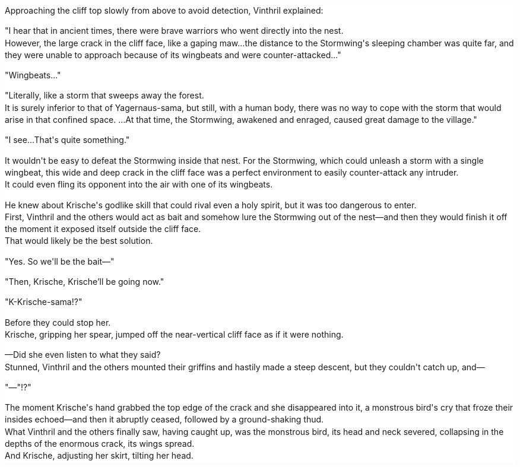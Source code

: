 Approaching the cliff top slowly from above to avoid detection, Vinthril
explained:

"I hear that in ancient times, there were brave warriors who went
directly into the nest.  
However, the large crack in the cliff face, like a gaping maw...the
distance to the Stormwing's sleeping chamber was quite far, and they
were unable to approach because of its wingbeats and were
counter-attacked..."

"Wingbeats..."

"Literally, like a storm that sweeps away the forest.  
It is surely inferior to that of Yagernaus-sama, but still, with a human
body, there was no way to cope with the storm that would arise in that
confined space. ...At that time, the Stormwing, awakened and enraged,
caused great damage to the village."

"I see...That's quite something."

It wouldn't be easy to defeat the Stormwing inside that nest. For the
Stormwing, which could unleash a storm with a single wingbeat, this wide
and deep crack in the cliff face was a perfect environment to easily
counter-attack any intruder.  
It could even fling its opponent into the air with one of its wingbeats.

He knew about Krische's godlike skill that could rival even a holy
spirit, but it was too dangerous to enter.  
First, Vinthril and the others would act as bait and somehow lure the
Stormwing out of the nest—and then they would finish it off the moment
it exposed itself outside the cliff face.  
That would likely be the best solution.

"Yes. So we'll be the bait—"

"Then, Krische, Krische’ll be going now."

"K-Krische-sama!?"

Before they could stop her.  
Krische, gripping her spear, jumped off the near-vertical cliff face as
if it were nothing.

—Did she even listen to what they said?  
Stunned, Vinthril and the others mounted their griffins and hastily made
a steep descent, but they couldn't catch up, and—

"—"!?"

The moment Krische's hand grabbed the top edge of the crack and she
disappeared into it, a monstrous bird's cry that froze their insides
echoed—and then it abruptly ceased, followed by a ground-shaking thud.  
What Vinthril and the others finally saw, having caught up, was the
monstrous bird, its head and neck severed, collapsing in the depths of
the enormous crack, its wings spread.  
And Krische, adjusting her skirt, tilting her head.
